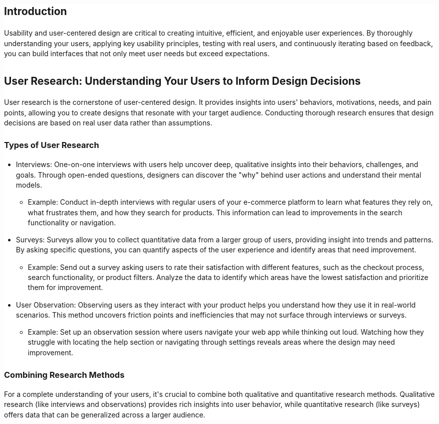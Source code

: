 ## Introduction


Usability and user\-centered design are critical to creating intuitive, efficient, and enjoyable user experiences. By thoroughly understanding your users, applying key usability principles, testing with real users, and continuously iterating based on feedback, you can build interfaces that not only meet user needs but exceed expectations.


## User Research: Understanding Your Users to Inform Design Decisions


User research is the cornerstone of user\-centered design. It provides insights into users' behaviors, motivations, needs, and pain points, allowing you to create designs that resonate with your target audience. Conducting thorough research ensures that design decisions are based on real user data rather than assumptions.


### Types of User Research


* Interviews: One\-on\-one interviews with users help uncover deep, qualitative insights into their behaviors, challenges, and goals. Through open\-ended questions, designers can discover the "why" behind user actions and understand their mental models.


	+ Example: Conduct in\-depth interviews with regular users of your e\-commerce platform to learn what features they rely on, what frustrates them, and how they search for products. This information can lead to improvements in the search functionality or navigation.
* Surveys: Surveys allow you to collect quantitative data from a larger group of users, providing insight into trends and patterns. By asking specific questions, you can quantify aspects of the user experience and identify areas that need improvement.


	+ Example: Send out a survey asking users to rate their satisfaction with different features, such as the checkout process, search functionality, or product filters. Analyze the data to identify which areas have the lowest satisfaction and prioritize them for improvement.
* User Observation: Observing users as they interact with your product helps you understand how they use it in real\-world scenarios. This method uncovers friction points and inefficiencies that may not surface through interviews or surveys.


	+ Example: Set up an observation session where users navigate your web app while thinking out loud. Watching how they struggle with locating the help section or navigating through settings reveals areas where the design may need improvement.


### Combining Research Methods


For a complete understanding of your users, it's crucial to combine both qualitative and quantitative research methods. Qualitative research (like interviews and observations) provides rich insights into user behavior, while quantitative research (like surveys) offers data that can be generalized across a larger audience.

